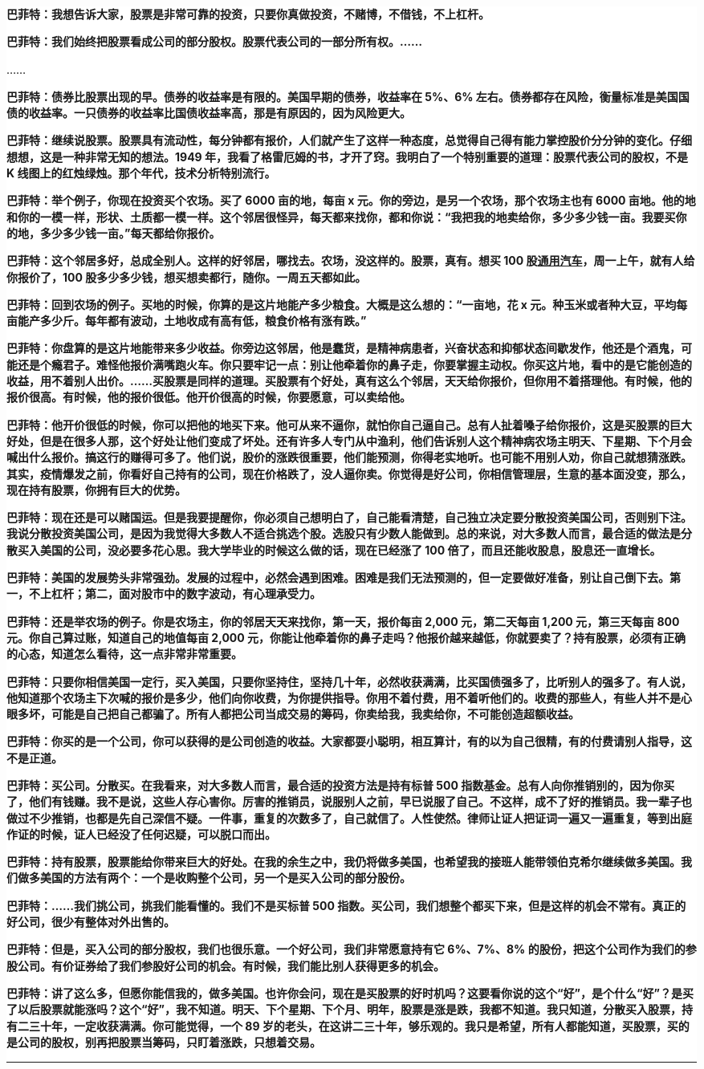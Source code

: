 **巴菲特：我想告诉大家，股票是非常可靠的投资，只要你真做投资，不赌博，不借钱，不上杠杆。**

**巴菲特：我们始终把股票看成公司的部分股权。股票代表公司的一部分所有权。……**

……

**巴菲特：债券比股票出现的早。债券的收益率是有限的。美国早期的债券，收益率在 5%、6% 左右。债券都存在风险，衡量标准是美国国债的收益率。一只债券的收益率比国债收益率高，那是有原因的，因为风险更大。**

**巴菲特：继续说股票。股票具有流动性，每分钟都有报价，人们就产生了这样一种态度，总觉得自己得有能力掌控股价分分钟的变化。仔细想想，这是一种非常无知的想法。1949 年，我看了格雷厄姆的书，才开了窍。我明白了一个特别重要的道理：股票代表公司的股权，不是 K 线图上的红烛绿烛。那个年代，技术分析特别流行。**

**巴菲特：举个例子，你现在投资买个农场。买了 6000 亩的地，每亩 x 元。你的旁边，是另一个农场，那个农场主也有 6000 亩地。他的地和你的一模一样，形状、土质都一模一样。这个邻居很怪异，每天都来找你，都和你说：“我把我的地卖给你，多少多少钱一亩。我要买你的地，多少多少钱一亩。”每天都给你报价。**

**巴菲特：这个邻居多好，总成全别人。这样的好邻居，哪找去。农场，没这样的。股票，真有。想买 100 股[通用汽车](https://xueqiu.com/S/GM?from=status_stock_match)，周一上午，就有人给你报价了，100 股多少多少钱，想买想卖都行，随你。一周五天都如此。**

**巴菲特：回到农场的例子。买地的时候，你算的是这片地能产多少粮食。大概是这么想的：“一亩地，花 x 元。种玉米或者种大豆，平均每亩能产多少斤。每年都有波动，土地收成有高有低，粮食价格有涨有跌。”**

**巴菲特：你盘算的是这片地能带来多少收益。你旁边这邻居，他是蠢货，是精神病患者，兴奋状态和抑郁状态间歇发作，他还是个酒鬼，可能还是个瘾君子。难怪他报价满嘴跑火车。你只要牢记一点：别让他牵着你的鼻子走，你要掌握主动权。你买这片地，看中的是它能创造的收益，用不着别人出价。……买股票是同样的道理。买股票有个好处，真有这么个邻居，天天给你报价，但你用不着搭理他。有时候，他的报价很高。有时候，他的报价很低。他开价很高的时候，你要愿意，可以卖给他。**

**巴菲特：他开价很低的时候，你可以把他的地买下来。他可从来不逼你，就怕你自己逼自己。总有人扯着嗓子给你报价，这是买股票的巨大好处，但是在很多人那，这个好处让他们变成了坏处。还有许多人专门从中渔利，他们告诉别人这个精神病农场主明天、下星期、下个月会喊出什么报价。搞这行的赚得可多了。他们说，股价的涨跌很重要，他们能预测，你得老实地听。也可能不用别人劝，你自己就想猜涨跌。其实，疫情爆发之前，你看好自己持有的公司，现在价格跌了，没人逼你卖。你觉得是好公司，你相信管理层，生意的基本面没变，那么，现在持有股票，你拥有巨大的优势。**

**巴菲特：现在还是可以赌国运。但是我要提醒你，你必须自己想明白了，自己能看清楚，自己独立决定要分散投资美国公司，否则别下注。我说分散投资美国公司，是因为我觉得大多数人不适合挑选个股。选股只有少数人能做到。总的来说，对大多数人而言，最合适的做法是分散买入美国的公司，没必要多花心思。我大学毕业的时候这么做的话，现在已经涨了 100 倍了，而且还能收股息，股息还一直增长。**

**巴菲特：美国的发展势头非常强劲。发展的过程中，必然会遇到困难。困难是我们无法预测的，但一定要做好准备，别让自己倒下去。第一，不上杠杆；第二，面对股市中的数字波动，有心理承受力。**

**巴菲特：还是举农场的例子。你是农场主，你的邻居天天来找你，第一天，报价每亩 2,000 元，第二天每亩 1,200 元，第三天每亩 800 元。你自己算过账，知道自己的地值每亩 2,000 元，你能让他牵着你的鼻子走吗？他报价越来越低，你就要卖了？持有股票，必须有正确的心态，知道怎么看待，这一点非常非常重要。**

**巴菲特：只要你相信美国一定行，买入美国，只要你坚持住，坚持几十年，必然收获满满，比买国债强多了，比听别人的强多了。有人说，他知道那个农场主下次喊的报价是多少，他们向你收费，为你提供指导。你用不着付费，用不着听他们的。收费的那些人，有些人并不是心眼多坏，可能是自己把自己都骗了。所有人都把公司当成交易的筹码，你卖给我，我卖给你，不可能创造超额收益。**

**巴菲特：你买的是一个公司，你可以获得的是公司创造的收益。大家都耍小聪明，相互算计，有的以为自己很精，有的付费请别人指导，这不是正道。**

**巴菲特：买公司。分散买。在我看来，对大多数人而言，最合适的投资方法是持有标普 500 指数基金。总有人向你推销别的，因为你买了，他们有钱赚。我不是说，这些人存心害你。厉害的推销员，说服别人之前，早已说服了自己。不这样，成不了好的推销员。我一辈子也做过不少推销，也都是先自己深信不疑。一件事，重复的次数多了，自己就信了。人性使然。律师让证人把证词一遍又一遍重复，等到出庭作证的时候，证人已经没了任何迟疑，可以脱口而出。**

**巴菲特：持有股票，股票能给你带来巨大的好处。在我的余生之中，我仍将做多美国，也希望我的接班人能带领伯克希尔继续做多美国。我们做多美国的方法有两个：一个是收购整个公司，另一个是买入公司的部分股份。**

**巴菲特：……我们挑公司，挑我们能看懂的。我们不是买标普 500 指数。买公司，我们想整个都买下来，但是这样的机会不常有。真正的好公司，很少有整体对外出售的。**

**巴菲特：但是，买入公司的部分股权，我们也很乐意。一个好公司，我们非常愿意持有它 6%、7%、8% 的股份，把这个公司作为我们的参股公司。有价证券给了我们参股好公司的机会。有时候，我们能比别人获得更多的机会。**

**巴菲特：讲了这么多，但愿你能信我的，做多美国。也许你会问，现在是买股票的好时机吗？这要看你说的这个“好”，是个什么“好”？是买了以后股票就能涨吗？这个“好”，我不知道。明天、下个星期、下个月、明年，股票是涨是跌，我都不知道。我只知道，分散买入股票，持有二三十年，一定收获满满。你可能觉得，一个 89 岁的老头，在这讲二三十年，够乐观的。我只是希望，所有人都能知道，买股票，买的是公司的股权，别再把股票当筹码，只盯着涨跌，只想着交易。**

***